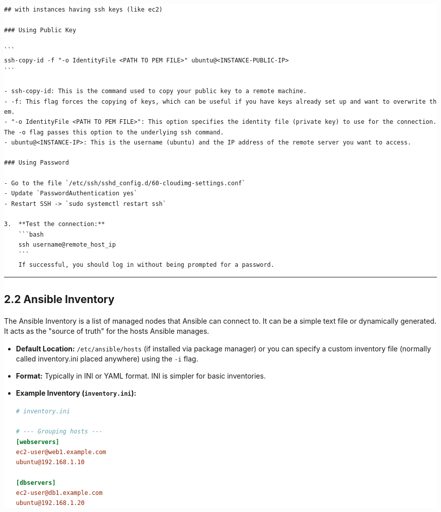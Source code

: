     ## with instances having ssh keys (like ec2)

    ### Using Public Key

    ```
    ssh-copy-id -f "-o IdentityFile <PATH TO PEM FILE>" ubuntu@<INSTANCE-PUBLIC-IP>
    ```

    - ssh-copy-id: This is the command used to copy your public key to a remote machine.
    - -f: This flag forces the copying of keys, which can be useful if you have keys already set up and want to overwrite them.
    - "-o IdentityFile <PATH TO PEM FILE>": This option specifies the identity file (private key) to use for the connection. The -o flag passes this option to the underlying ssh command.
    - ubuntu@<INSTANCE-IP>: This is the username (ubuntu) and the IP address of the remote server you want to access.

    ### Using Password 

    - Go to the file `/etc/ssh/sshd_config.d/60-cloudimg-settings.conf`
    - Update `PasswordAuthentication yes`
    - Restart SSH -> `sudo systemctl restart ssh`

    3.  **Test the connection:**
        ```bash
        ssh username@remote_host_ip
        ```
        If successful, you should log in without being prompted for a password.

---

## 2.2 Ansible Inventory

The Ansible Inventory is a list of managed nodes that Ansible can connect to. It can be a simple text file or dynamically generated. It acts as the "source of truth" for the hosts Ansible manages.

* **Default Location:** `/etc/ansible/hosts` (if installed via package manager) or you can specify a custom inventory file (normally called inventory.ini placed anywhere) using the `-i` flag.
* **Format:** Typically in INI or YAML format. INI is simpler for basic inventories.

* **Example Inventory (`inventory.ini`):**

    ```ini
    # inventory.ini

    # --- Grouping hosts ---
    [webservers]
    ec2-user@web1.example.com
    ubuntu@192.168.1.10

    [dbservers]
    ec2-user@db1.example.com    
    ubuntu@192.168.1.20
